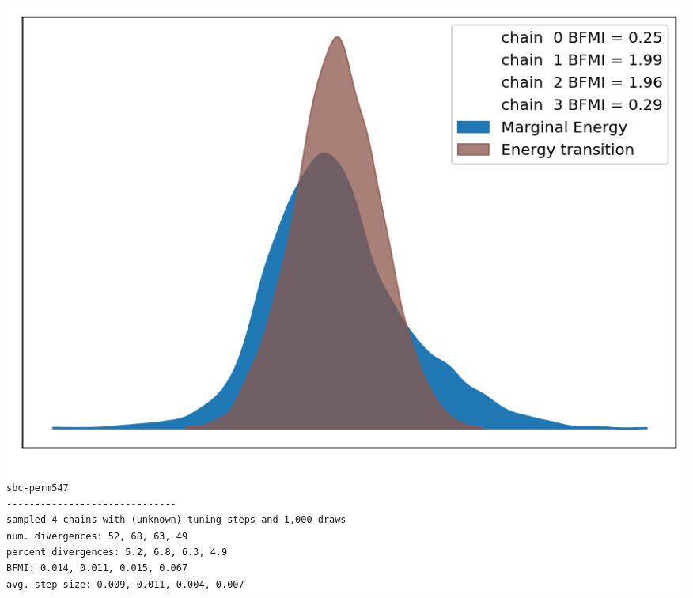 ![png](sp7-default_MCMC_sbc-results_files/sp7-default_MCMC_sbc-results_22_1.png)

    sbc-perm547
    ------------------------------
    sampled 4 chains with (unknown) tuning steps and 1,000 draws
    num. divergences: 52, 68, 63, 49
    percent divergences: 5.2, 6.8, 6.3, 4.9
    BFMI: 0.014, 0.011, 0.015, 0.067
    avg. step size: 0.009, 0.011, 0.004, 0.007
